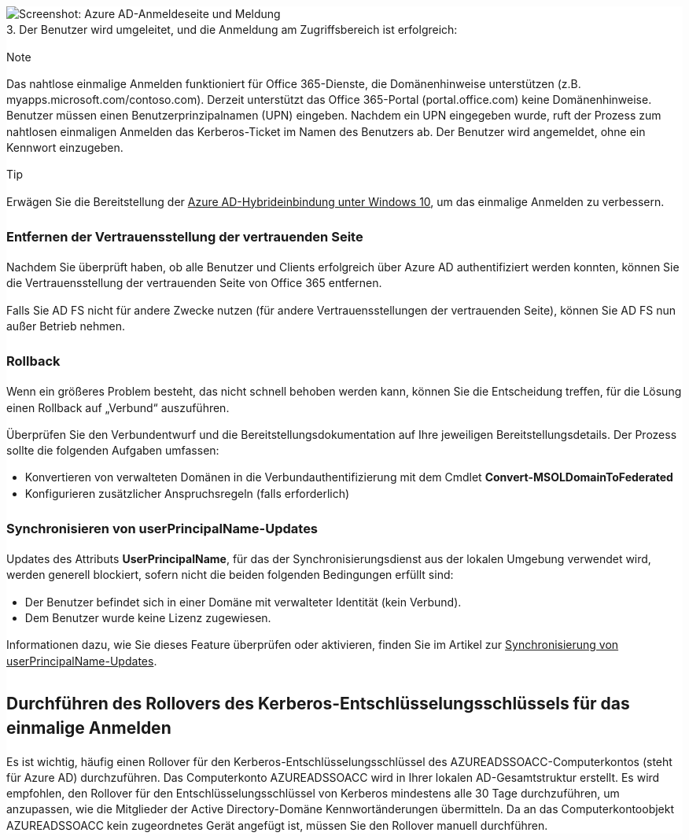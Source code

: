    ![Screenshot: Azure AD-Anmeldeseite und Meldung](media/plan-migrate-adfs-pass-through-authentication/migrating-adfs-to-pta_image30.png)<br />
3. Der Benutzer wird umgeleitet, und die Anmeldung am Zugriffsbereich ist erfolgreich:

   > [!NOTE]
   > Das nahtlose einmalige Anmelden funktioniert für Office 365-Dienste, die Domänenhinweise unterstützen (z.B. myapps.microsoft.com/contoso.com). Derzeit unterstützt das Office 365-Portal (portal.office.com) keine Domänenhinweise. Benutzer müssen einen Benutzerprinzipalnamen (UPN) eingeben. Nachdem ein UPN eingegeben wurde, ruft der Prozess zum nahtlosen einmaligen Anmelden das Kerberos-Ticket im Namen des Benutzers ab. Der Benutzer wird angemeldet, ohne ein Kennwort einzugeben.

   > [!TIP]
   > Erwägen Sie die Bereitstellung der [Azure AD-Hybrideinbindung unter Windows 10](../devices/overview.md), um das einmalige Anmelden zu verbessern.

### <a name="remove-the-relying-party-trust"></a>Entfernen der Vertrauensstellung der vertrauenden Seite

Nachdem Sie überprüft haben, ob alle Benutzer und Clients erfolgreich über Azure AD authentifiziert werden konnten, können Sie die Vertrauensstellung der vertrauenden Seite von Office 365 entfernen.

Falls Sie AD FS nicht für andere Zwecke nutzen (für andere Vertrauensstellungen der vertrauenden Seite), können Sie AD FS nun außer Betrieb nehmen.

### <a name="rollback"></a>Rollback

Wenn ein größeres Problem besteht, das nicht schnell behoben werden kann, können Sie die Entscheidung treffen, für die Lösung einen Rollback auf „Verbund“ auszuführen.

Überprüfen Sie den Verbundentwurf und die Bereitstellungsdokumentation auf Ihre jeweiligen Bereitstellungsdetails. Der Prozess sollte die folgenden Aufgaben umfassen:

* Konvertieren von verwalteten Domänen in die Verbundauthentifizierung mit dem Cmdlet **Convert-MSOLDomainToFederated**
* Konfigurieren zusätzlicher Anspruchsregeln (falls erforderlich)

### <a name="sync-userprincipalname-updates"></a>Synchronisieren von userPrincipalName-Updates

Updates des Attributs **UserPrincipalName**, für das der Synchronisierungsdienst aus der lokalen Umgebung verwendet wird, werden generell blockiert, sofern nicht die beiden folgenden Bedingungen erfüllt sind:

* Der Benutzer befindet sich in einer Domäne mit verwalteter Identität (kein Verbund).
* Dem Benutzer wurde keine Lizenz zugewiesen.

Informationen dazu, wie Sie dieses Feature überprüfen oder aktivieren, finden Sie im Artikel zur [Synchronisierung von userPrincipalName-Updates](./how-to-connect-syncservice-features.md).

## <a name="roll-over-the-seamless-sso-kerberos-decryption-key"></a>Durchführen des Rollovers des Kerberos-Entschlüsselungsschlüssels für das einmalige Anmelden

Es ist wichtig, häufig einen Rollover für den Kerberos-Entschlüsselungsschlüssel des AZUREADSSOACC-Computerkontos (steht für Azure AD) durchzuführen. Das Computerkonto AZUREADSSOACC wird in Ihrer lokalen AD-Gesamtstruktur erstellt. Es wird empfohlen, den Rollover für den Entschlüsselungsschlüssel von Kerberos mindestens alle 30 Tage durchzuführen, um anzupassen, wie die Mitglieder der Active Directory-Domäne Kennwortänderungen übermitteln. Da an das Computerkontoobjekt AZUREADSSOACC kein zugeordnetes Gerät angefügt ist, müssen Sie den Rollover manuell durchführen.
